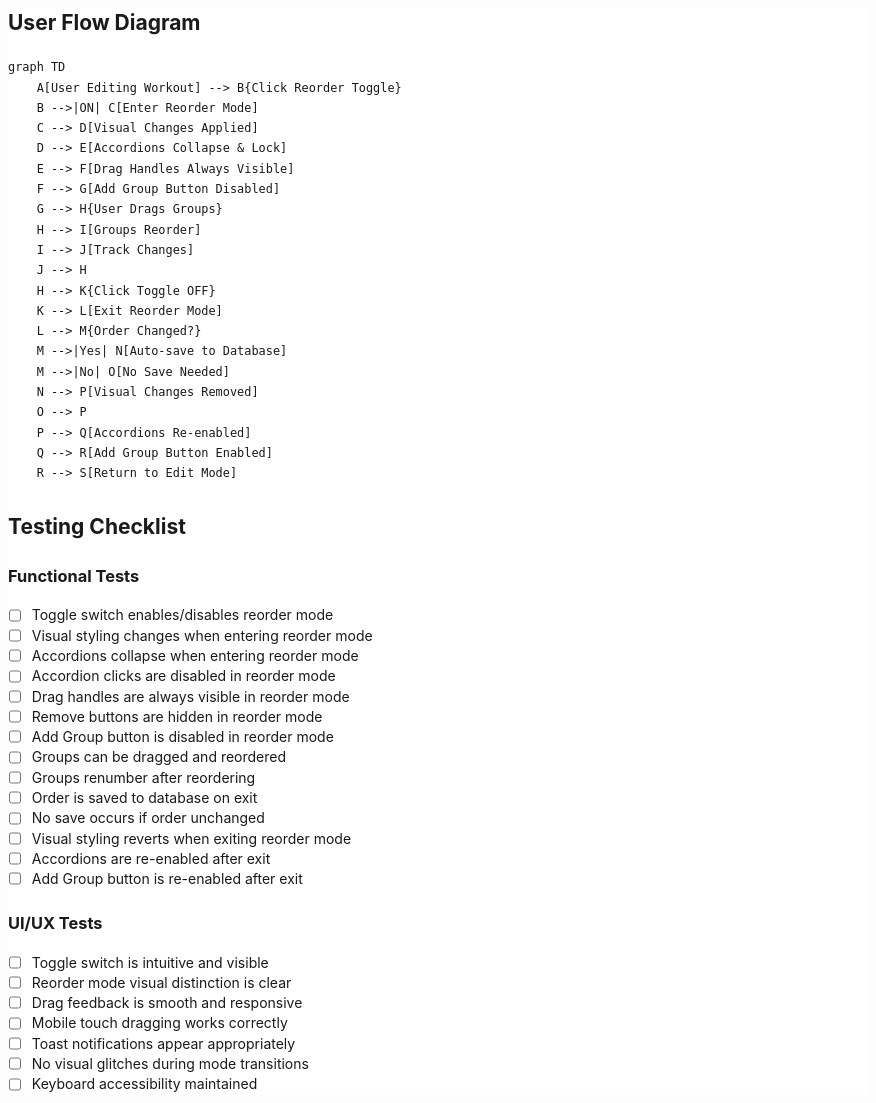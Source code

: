 ## User Flow Diagram

```mermaid
graph TD
    A[User Editing Workout] --> B{Click Reorder Toggle}
    B -->|ON| C[Enter Reorder Mode]
    C --> D[Visual Changes Applied]
    D --> E[Accordions Collapse & Lock]
    E --> F[Drag Handles Always Visible]
    F --> G[Add Group Button Disabled]
    G --> H{User Drags Groups}
    H --> I[Groups Reorder]
    I --> J[Track Changes]
    J --> H
    H --> K{Click Toggle OFF}
    K --> L[Exit Reorder Mode]
    L --> M{Order Changed?}
    M -->|Yes| N[Auto-save to Database]
    M -->|No| O[No Save Needed]
    N --> P[Visual Changes Removed]
    O --> P
    P --> Q[Accordions Re-enabled]
    Q --> R[Add Group Button Enabled]
    R --> S[Return to Edit Mode]
```

## Testing Checklist

### Functional Tests
- [ ] Toggle switch enables/disables reorder mode
- [ ] Visual styling changes when entering reorder mode
- [ ] Accordions collapse when entering reorder mode
- [ ] Accordion clicks are disabled in reorder mode
- [ ] Drag handles are always visible in reorder mode
- [ ] Remove buttons are hidden in reorder mode
- [ ] Add Group button is disabled in reorder mode
- [ ] Groups can be dragged and reordered
- [ ] Groups renumber after reordering
- [ ] Order is saved to database on exit
- [ ] No save occurs if order unchanged
- [ ] Visual styling reverts when exiting reorder mode
- [ ] Accordions are re-enabled after exit
- [ ] Add Group button is re-enabled after exit

### UI/UX Tests
- [ ] Toggle switch is intuitive and visible
- [ ] Reorder mode visual distinction is clear
- [ ] Drag feedback is smooth and responsive
- [ ] Mobile touch dragging works correctly
- [ ] Toast notifications appear appropriately
- [ ] No visual glitches during mode transitions
- [ ] Keyboard accessibility maintained
